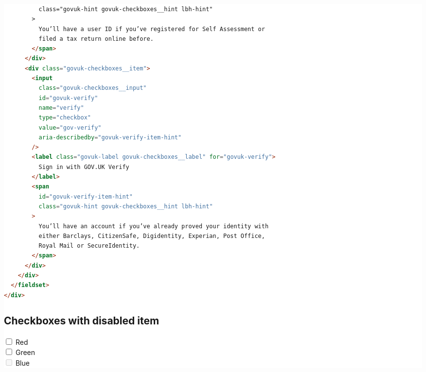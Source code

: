 ```html
          class="govuk-hint govuk-checkboxes__hint lbh-hint"
        >
          You’ll have a user ID if you’ve registered for Self Assessment or
          filed a tax return online before.
        </span>
      </div>
      <div class="govuk-checkboxes__item">
        <input
          class="govuk-checkboxes__input"
          id="govuk-verify"
          name="verify"
          type="checkbox"
          value="gov-verify"
          aria-describedby="govuk-verify-item-hint"
        />
        <label class="govuk-label govuk-checkboxes__label" for="govuk-verify">
          Sign in with GOV.UK Verify
        </label>
        <span
          id="govuk-verify-item-hint"
          class="govuk-hint govuk-checkboxes__hint lbh-hint"
        >
          You’ll have an account if you’ve already proved your identity with
          either Barclays, CitizenSafe, Digidentity, Experian, Post Office,
          Royal Mail or SecureIdentity.
        </span>
      </div>
    </div>
  </fieldset>
</div>
```

## Checkboxes with disabled item

<div class="govuk-form-group lbh-form-group">
  <div class="govuk-checkboxes lbh-checkboxes">
        <div class="govuk-checkboxes__item">
          <input class="govuk-checkboxes__input" id="colours" name="colours" type="checkbox" value="red" />
          <label class="govuk-label govuk-checkboxes__label" for="colours">
        Red
      </label>
        </div>
        <div class="govuk-checkboxes__item">
          <input class="govuk-checkboxes__input" id="colours-2" name="colours" type="checkbox" value="green" />
          <label class="govuk-label govuk-checkboxes__label" for="colours-2">
        Green
      </label>
        </div>
        <div class="govuk-checkboxes__item">
          <input class="govuk-checkboxes__input" id="colours-3" name="colours" type="checkbox" value="blue" disabled />
          <label class="govuk-label govuk-checkboxes__label" for="colours-3">
        Blue
      </label>
        </div>
  </div>
</div>
